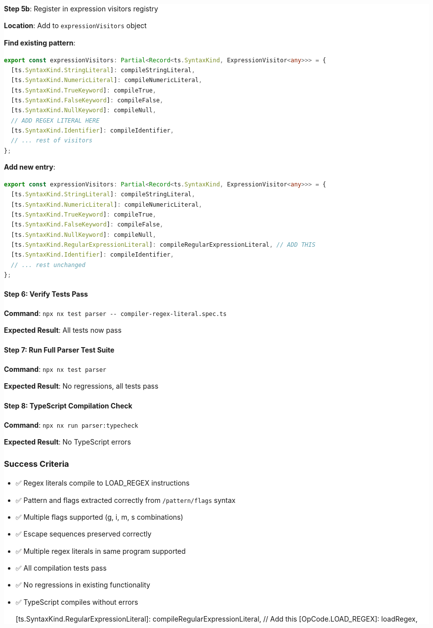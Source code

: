 **Step 5b**: Register in expression visitors registry

**Location**: Add to `expressionVisitors` object

**Find existing pattern**:
```typescript
export const expressionVisitors: Partial<Record<ts.SyntaxKind, ExpressionVisitor<any>>> = {
  [ts.SyntaxKind.StringLiteral]: compileStringLiteral,
  [ts.SyntaxKind.NumericLiteral]: compileNumericLiteral,
  [ts.SyntaxKind.TrueKeyword]: compileTrue,
  [ts.SyntaxKind.FalseKeyword]: compileFalse,
  [ts.SyntaxKind.NullKeyword]: compileNull,
  // ADD REGEX LITERAL HERE
  [ts.SyntaxKind.Identifier]: compileIdentifier,
  // ... rest of visitors
};
```

**Add new entry**:
```typescript
export const expressionVisitors: Partial<Record<ts.SyntaxKind, ExpressionVisitor<any>>> = {
  [ts.SyntaxKind.StringLiteral]: compileStringLiteral,
  [ts.SyntaxKind.NumericLiteral]: compileNumericLiteral,
  [ts.SyntaxKind.TrueKeyword]: compileTrue,
  [ts.SyntaxKind.FalseKeyword]: compileFalse,
  [ts.SyntaxKind.NullKeyword]: compileNull,
  [ts.SyntaxKind.RegularExpressionLiteral]: compileRegularExpressionLiteral, // ADD THIS
  [ts.SyntaxKind.Identifier]: compileIdentifier,
  // ... rest unchanged
};
```

#### Step 6: Verify Tests Pass
**Command**: `npx nx test parser -- compiler-regex-literal.spec.ts`

**Expected Result**: All tests now pass

#### Step 7: Run Full Parser Test Suite
**Command**: `npx nx test parser`

**Expected Result**: No regressions, all tests pass

#### Step 8: TypeScript Compilation Check
**Command**: `npx nx run parser:typecheck`

**Expected Result**: No TypeScript errors

### Success Criteria
- ✅ Regex literals compile to LOAD_REGEX instructions
- ✅ Pattern and flags extracted correctly from `/pattern/flags` syntax
- ✅ Multiple flags supported (g, i, m, s combinations)
- ✅ Escape sequences preserved correctly
- ✅ Multiple regex literals in same program supported
- ✅ All compilation tests pass
- ✅ No regressions in existing functionality
- ✅ TypeScript compiles without errors


  [ts.SyntaxKind.RegularExpressionLiteral]: compileRegularExpressionLiteral, // Add this
  [OpCode.LOAD_REGEX]: loadRegex,